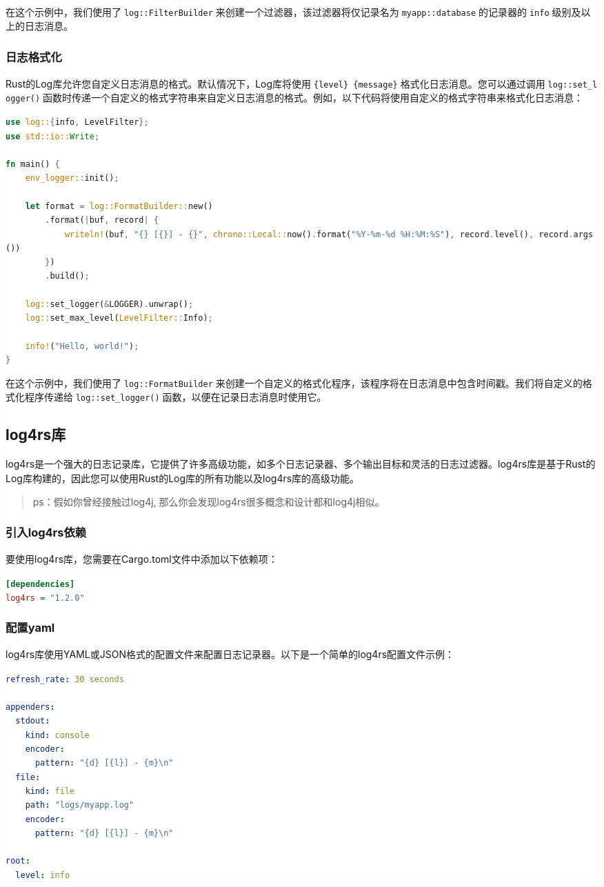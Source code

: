 在这个示例中，我们使用了 `log::FilterBuilder` 来创建一个过滤器，该过滤器将仅记录名为 `myapp::database` 的记录器的 `info` 级别及以上的日志消息。

### 日志格式化

Rust的Log库允许您自定义日志消息的格式。默认情况下，Log库将使用 `{level} {message}` 格式化日志消息。您可以通过调用 `log::set_logger()` 函数时传递一个自定义的格式字符串来自定义日志消息的格式。例如，以下代码将使用自定义的格式字符串来格式化日志消息：

```rust
use log::{info, LevelFilter};
use std::io::Write;

fn main() {
    env_logger::init();

    let format = log::FormatBuilder::new()
        .format(|buf, record| {
            writeln!(buf, "{} [{}] - {}", chrono::Local::now().format("%Y-%m-%d %H:%M:%S"), record.level(), record.args())
        })
        .build();

    log::set_logger(&LOGGER).unwrap();
    log::set_max_level(LevelFilter::Info);

    info!("Hello, world!");
}
```

在这个示例中，我们使用了 `log::FormatBuilder` 来创建一个自定义的格式化程序，该程序将在日志消息中包含时间戳。我们将自定义的格式化程序传递给 `log::set_logger()` 函数，以便在记录日志消息时使用它。

## log4rs库

log4rs是一个强大的日志记录库，它提供了许多高级功能，如多个日志记录器、多个输出目标和灵活的日志过滤器。log4rs库是基于Rust的Log库构建的，因此您可以使用Rust的Log库的所有功能以及log4rs库的高级功能。

> ps：假如你曾经接触过log4j, 那么你会发现log4rs很多概念和设计都和log4j相似。

### 引入log4rs依赖

要使用log4rs库，您需要在Cargo.toml文件中添加以下依赖项：

```ini
[dependencies]
log4rs = "1.2.0"
```

### 配置yaml

log4rs库使用YAML或JSON格式的配置文件来配置日志记录器。以下是一个简单的log4rs配置文件示例：

```yaml
refresh_rate: 30 seconds

appenders:
  stdout:
    kind: console
    encoder:
      pattern: "{d} [{l}] - {m}\n"
  file:
    kind: file
    path: "logs/myapp.log"
    encoder:
      pattern: "{d} [{l}] - {m}\n"

root:
  level: info
```